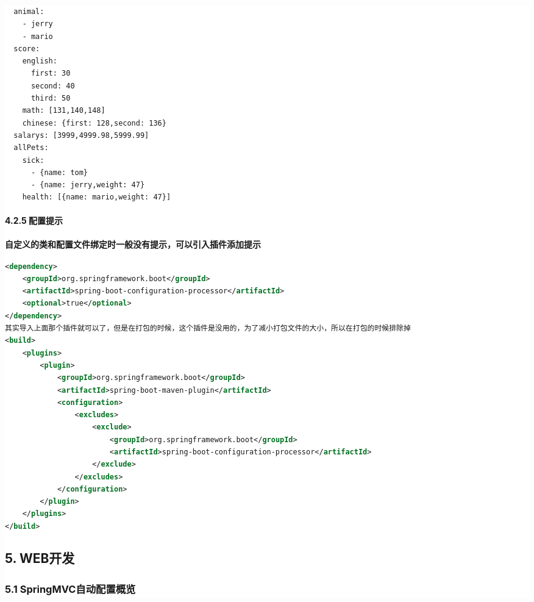 ```properties
  animal: 
    - jerry
    - mario
  score:
    english: 
      first: 30
      second: 40
      third: 50
    math: [131,140,148]
    chinese: {first: 128,second: 136}
  salarys: [3999,4999.98,5999.99]
  allPets:
    sick:
      - {name: tom}
      - {name: jerry,weight: 47}
    health: [{name: mario,weight: 47}]
```

#### 4.2.5 配置提示

**自定义的类和配置文件绑定时一般没有提示，可以引入插件添加提示**

```xml
<dependency>
    <groupId>org.springframework.boot</groupId>
    <artifactId>spring-boot-configuration-processor</artifactId>
    <optional>true</optional>
</dependency>
其实导入上面那个插件就可以了，但是在打包的时候，这个插件是没用的，为了减小打包文件的大小，所以在打包的时候排除掉
<build>
    <plugins>
        <plugin>
            <groupId>org.springframework.boot</groupId>
            <artifactId>spring-boot-maven-plugin</artifactId>
            <configuration>
                <excludes>
                    <exclude>
                        <groupId>org.springframework.boot</groupId>
                        <artifactId>spring-boot-configuration-processor</artifactId>
                    </exclude>
                </excludes>
            </configuration>
        </plugin>
    </plugins>
</build>
```

## 5. WEB开发

### 5.1 SpringMVC自动配置概览

